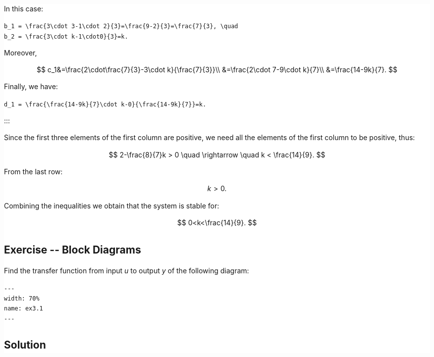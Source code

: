 In this case:

```{math}
b_1 = \frac{3\cdot 3-1\cdot 2}{3}=\frac{9-2}{3}=\frac{7}{3}, \quad
b_2 = \frac{3\cdot k-1\cdot0}{3}=k.
```

Moreover,

$$
c_1&=\frac{2\cdot\frac{7}{3}-3\cdot k}{\frac{7}{3}}\\
   &=\frac{2\cdot 7-9\cdot k}{7}\\
   &=\frac{14-9k}{7}.
$$

Finally, we have:

```{math}
d_1 = \frac{\frac{14-9k}{7}\cdot k-0}{\frac{14-9k}{7}}=k.
```

:::

Since the first three elements of the first column are positive, we need all the elements of the first column to be positive, thus:

$$
2-\frac{8}{7}k > 0 \quad \rightarrow \quad k < \frac{14}{9}.
$$

From the last row:

$$
k > 0.
$$

Combining the inequalities we obtain that the system is stable for:

$$
0<k<\frac{14}{9}.
$$


## Exercise -- Block Diagrams

Find the transfer function from input $u$ to output $y$ of the following diagram:

```{figure} images/Rec2/Picture7.png
---
width: 70%
name: ex3.1
---

```



## Solution
